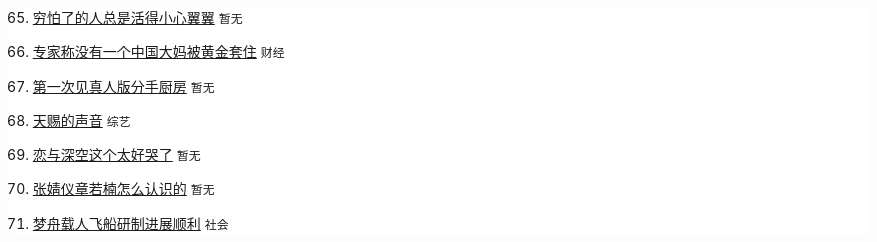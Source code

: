 65. [穷怕了的人总是活得小心翼翼](https://m.weibo.cn/search?containerid=100103type%3D1%26t%3D10%26q%3D%E7%A9%B7%E6%80%95%E4%BA%86%E7%9A%84%E4%BA%BA%E6%80%BB%E6%98%AF%E6%B4%BB%E5%BE%97%E5%B0%8F%E5%BF%83%E7%BF%BC%E7%BF%BC&stream_entry_id=31&isnewpage=1&extparam=seat%3D1%26realpos%3D31%26c_type%3D31%26lcate%3D5001%26band_rank%3D31%26cate%3D5001%26q%3D%25E7%25A9%25B7%25E6%2580%2595%25E4%25BA%2586%25E7%259A%2584%25E4%25BA%25BA%25E6%2580%25BB%25E6%2598%25AF%25E6%25B4%25BB%25E5%25BE%2597%25E5%25B0%258F%25E5%25BF%2583%25E7%25BF%25BC%25E7%25BF%25BC%26stream_entry_id%3D31%26pos%3D31%26flag%3D1%26filter_type%3Drealtimehot%26dgr%3D0%26display_time%3D1750242640%26pre_seqid%3D175024264006602642384149) `暂无` 

66. [专家称没有一个中国大妈被黄金套住](https://m.weibo.cn/search?containerid=100103type%3D1%26t%3D10%26q%3D%23%E4%B8%93%E5%AE%B6%E7%A7%B0%E6%B2%A1%E6%9C%89%E4%B8%80%E4%B8%AA%E4%B8%AD%E5%9B%BD%E5%A4%A7%E5%A6%88%E8%A2%AB%E9%BB%84%E9%87%91%E5%A5%97%E4%BD%8F%23&stream_entry_id=31&isnewpage=1&extparam=seat%3D1%26realpos%3D34%26c_type%3D31%26lcate%3D5001%26band_rank%3D34%26cate%3D5001%26q%3D%2523%25E4%25B8%2593%25E5%25AE%25B6%25E7%25A7%25B0%25E6%25B2%25A1%25E6%259C%2589%25E4%25B8%2580%25E4%25B8%25AA%25E4%25B8%25AD%25E5%259B%25BD%25E5%25A4%25A7%25E5%25A6%2588%25E8%25A2%25AB%25E9%25BB%2584%25E9%2587%2591%25E5%25A5%2597%25E4%25BD%258F%2523%26stream_entry_id%3D31%26pos%3D34%26flag%3D0%26filter_type%3Drealtimehot%26dgr%3D0%26display_time%3D1750242640%26pre_seqid%3D175024264006602642384149) `财经` 

67. [第一次见真人版分手厨房](https://m.weibo.cn/search?containerid=100103type%3D1%26t%3D10%26q%3D%E7%AC%AC%E4%B8%80%E6%AC%A1%E8%A7%81%E7%9C%9F%E4%BA%BA%E7%89%88%E5%88%86%E6%89%8B%E5%8E%A8%E6%88%BF&stream_entry_id=31&isnewpage=1&extparam=seat%3D1%26realpos%3D37%26c_type%3D31%26lcate%3D5001%26band_rank%3D37%26cate%3D5001%26q%3D%25E7%25AC%25AC%25E4%25B8%2580%25E6%25AC%25A1%25E8%25A7%2581%25E7%259C%259F%25E4%25BA%25BA%25E7%2589%2588%25E5%2588%2586%25E6%2589%258B%25E5%258E%25A8%25E6%2588%25BF%26stream_entry_id%3D31%26pos%3D37%26flag%3D1%26filter_type%3Drealtimehot%26dgr%3D0%26display_time%3D1750242640%26pre_seqid%3D175024264006602642384149) `暂无` 

68. [天赐的声音](https://m.weibo.cn/search?containerid=100103type%3D1%26t%3D10%26q%3D%E5%A4%A9%E8%B5%90%E7%9A%84%E5%A3%B0%E9%9F%B3&stream_entry_id=31&isnewpage=1&extparam=seat%3D1%26realpos%3D38%26c_type%3D31%26lcate%3D5001%26band_rank%3D38%26cate%3D5001%26q%3D%25E5%25A4%25A9%25E8%25B5%2590%25E7%259A%2584%25E5%25A3%25B0%25E9%259F%25B3%26stream_entry_id%3D31%26pos%3D38%26flag%3D1%26filter_type%3Drealtimehot%26dgr%3D0%26display_time%3D1750242640%26pre_seqid%3D175024264006602642384149) `综艺` 

69. [恋与深空这个太好哭了](https://m.weibo.cn/search?containerid=100103type%3D1%26t%3D10%26q%3D%E6%81%8B%E4%B8%8E%E6%B7%B1%E7%A9%BA%E8%BF%99%E4%B8%AA%E5%A4%AA%E5%A5%BD%E5%93%AD%E4%BA%86&stream_entry_id=31&isnewpage=1&extparam=seat%3D1%26realpos%3D40%26c_type%3D31%26lcate%3D5001%26band_rank%3D40%26cate%3D5001%26q%3D%25E6%2581%258B%25E4%25B8%258E%25E6%25B7%25B1%25E7%25A9%25BA%25E8%25BF%2599%25E4%25B8%25AA%25E5%25A4%25AA%25E5%25A5%25BD%25E5%2593%25AD%25E4%25BA%2586%26stream_entry_id%3D31%26pos%3D40%26flag%3D1%26filter_type%3Drealtimehot%26dgr%3D0%26display_time%3D1750242640%26pre_seqid%3D175024264006602642384149) `暂无` 

70. [张婧仪章若楠怎么认识的](https://m.weibo.cn/search?containerid=100103type%3D1%26t%3D10%26q%3D%E5%BC%A0%E5%A9%A7%E4%BB%AA%E7%AB%A0%E8%8B%A5%E6%A5%A0%E6%80%8E%E4%B9%88%E8%AE%A4%E8%AF%86%E7%9A%84&stream_entry_id=31&isnewpage=1&extparam=seat%3D1%26realpos%3D41%26c_type%3D31%26lcate%3D5001%26band_rank%3D41%26cate%3D5001%26q%3D%25E5%25BC%25A0%25E5%25A9%25A7%25E4%25BB%25AA%25E7%25AB%25A0%25E8%258B%25A5%25E6%25A5%25A0%25E6%2580%258E%25E4%25B9%2588%25E8%25AE%25A4%25E8%25AF%2586%25E7%259A%2584%26stream_entry_id%3D31%26pos%3D41%26flag%3D0%26filter_type%3Drealtimehot%26dgr%3D0%26display_time%3D1750242640%26pre_seqid%3D175024264006602642384149) `暂无` 

71. [梦舟载人飞船研制进展顺利](https://m.weibo.cn/search?containerid=100103type%3D1%26t%3D10%26q%3D%23%E6%A2%A6%E8%88%9F%E8%BD%BD%E4%BA%BA%E9%A3%9E%E8%88%B9%E7%A0%94%E5%88%B6%E8%BF%9B%E5%B1%95%E9%A1%BA%E5%88%A9%23&stream_entry_id=31&isnewpage=1&extparam=seat%3D1%26realpos%3D42%26c_type%3D31%26lcate%3D5001%26band_rank%3D42%26cate%3D5001%26q%3D%2523%25E6%25A2%25A6%25E8%2588%259F%25E8%25BD%25BD%25E4%25BA%25BA%25E9%25A3%259E%25E8%2588%25B9%25E7%25A0%2594%25E5%2588%25B6%25E8%25BF%259B%25E5%25B1%2595%25E9%25A1%25BA%25E5%2588%25A9%2523%26stream_entry_id%3D31%26pos%3D42%26flag%3D1%26filter_type%3Drealtimehot%26dgr%3D0%26display_time%3D1750242640%26pre_seqid%3D175024264006602642384149) `社会` 
